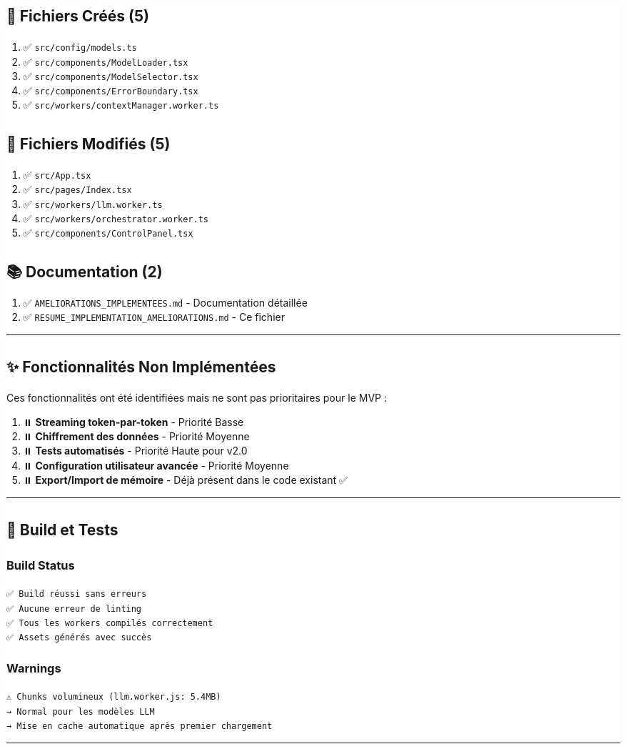 
## 🔧 Fichiers Créés (5)

1. ✅ `src/config/models.ts`
2. ✅ `src/components/ModelLoader.tsx`
3. ✅ `src/components/ModelSelector.tsx`
4. ✅ `src/components/ErrorBoundary.tsx`
5. ✅ `src/workers/contextManager.worker.ts`

## 📝 Fichiers Modifiés (5)

1. ✅ `src/App.tsx`
2. ✅ `src/pages/Index.tsx`
3. ✅ `src/workers/llm.worker.ts`
4. ✅ `src/workers/orchestrator.worker.ts`
5. ✅ `src/components/ControlPanel.tsx`

## 📚 Documentation (2)

1. ✅ `AMELIORATIONS_IMPLEMENTEES.md` - Documentation détaillée
2. ✅ `RESUME_IMPLEMENTATION_AMELIORATIONS.md` - Ce fichier

---

## ✨ Fonctionnalités Non Implémentées

Ces fonctionnalités ont été identifiées mais ne sont pas prioritaires pour le MVP :

1. ⏸️ **Streaming token-par-token** - Priorité Basse
2. ⏸️ **Chiffrement des données** - Priorité Moyenne
3. ⏸️ **Tests automatisés** - Priorité Haute pour v2.0
4. ⏸️ **Configuration utilisateur avancée** - Priorité Moyenne
5. ⏸️ **Export/Import de mémoire** - Déjà présent dans le code existant ✅

---

## 🚀 Build et Tests

### Build Status
```bash
✅ Build réussi sans erreurs
✅ Aucune erreur de linting
✅ Tous les workers compilés correctement
✅ Assets générés avec succès
```

### Warnings
```
⚠️ Chunks volumineux (llm.worker.js: 5.4MB)
→ Normal pour les modèles LLM
→ Mise en cache automatique après premier chargement
```

---